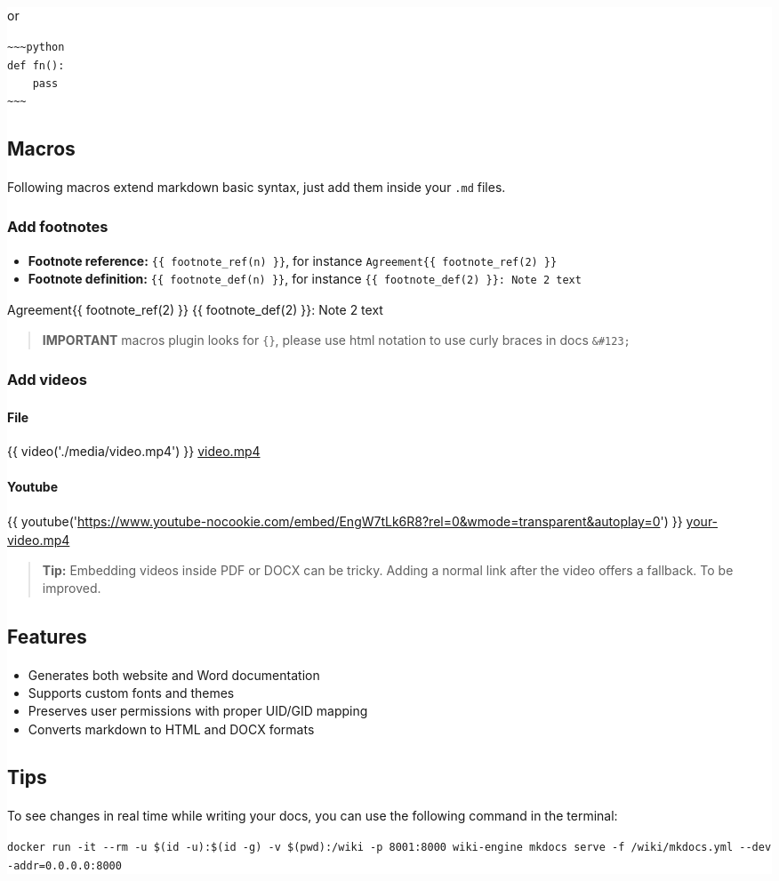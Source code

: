 or

```
~~~python
def fn():
    pass
~~~
```

## Macros

Following macros extend markdown basic syntax, just add them inside your `.md` files.

### Add footnotes

* **Footnote reference:** `{{ footnote_ref(n) }}`, for instance `Agreement{{ footnote_ref(2) }}`
* **Footnote definition:** `{{ footnote_def(n) }}`, for instance `{{ footnote_def(2) }}: Note 2 text`

Agreement{{ footnote_ref(2) }}
{{ footnote_def(2) }}: Note 2 text

> **IMPORTANT**
> macros plugin looks for `{}`, please use html notation to use curly braces in docs `&#123;`

### Add videos

#### File

{{ video('./media/video.mp4') }}
[video.mp4](./media/video.mp4)

#### Youtube

{{ youtube('https://www.youtube-nocookie.com/embed/EngW7tLk6R8?rel=0&wmode=transparent&autoplay=0') }}
[your-video.mp4](https://www.youtube-nocookie.com/embed/EngW7tLk6R8)

> **Tip:** Embedding videos inside PDF or DOCX can be tricky. Adding a normal link after the video offers a fallback. To be improved.

## Features

- Generates both website and Word documentation
- Supports custom fonts and themes
- Preserves user permissions with proper UID/GID mapping
- Converts markdown to HTML and DOCX formats

## Tips

To see changes in real time while writing your docs, you can use the following command in the terminal:

```
docker run -it --rm -u $(id -u):$(id -g) -v $(pwd):/wiki -p 8001:8000 wiki-engine mkdocs serve -f /wiki/mkdocs.yml --dev-addr=0.0.0.0:8000
```
